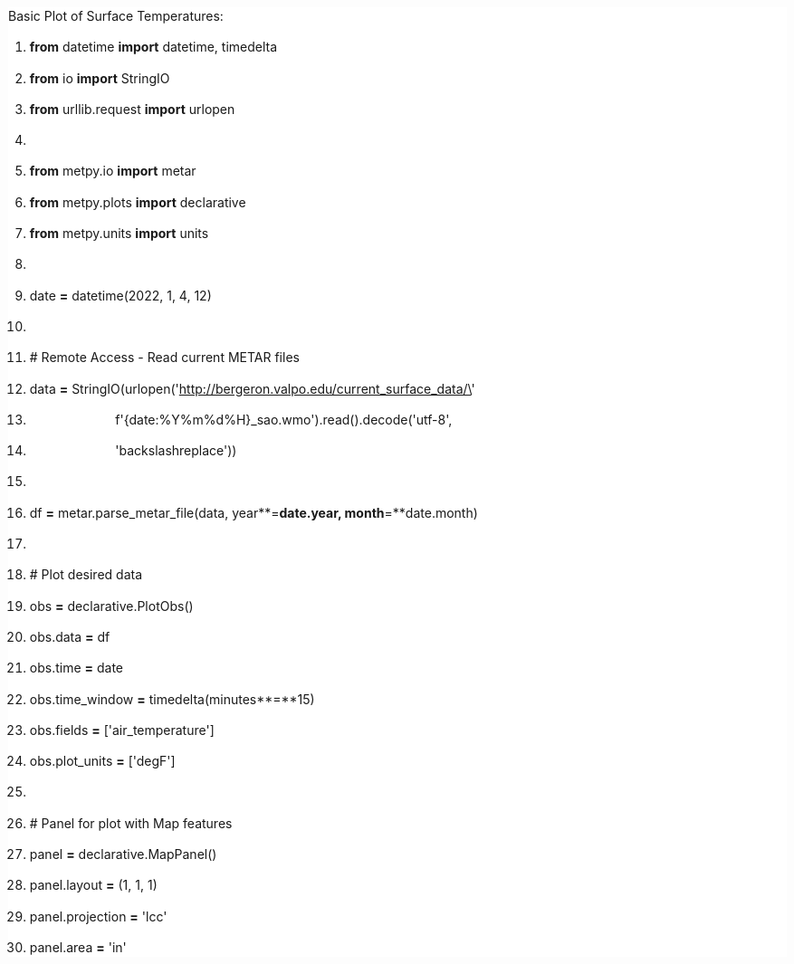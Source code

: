 Basic Plot of Surface Temperatures:

1.  **from** datetime **import** datetime, timedelta

2.  **from** io **import** StringIO

3.  **from** urllib.request **import** urlopen

4.   

5.  **from** metpy.io **import** metar

6.  **from** metpy.plots **import** declarative

7.  **from** metpy.units **import** units

8.   

9.  date **=** datetime(2022, 1, 4, 12)

10.  

11. \# Remote Access - Read current METAR files

12. data **=**
    StringIO(urlopen(\'http://bergeron.valpo.edu/current_surface_data/\'

13.                        
    f\'{date:%Y%m%d%H}\_sao.wmo\').read().decode(\'utf-8\',

14.                         \'backslashreplace\'))

15.  

16. df **=** metar.parse_metar_file(data, year**=**date.year,
    month**=**date.month)

17.  

18. \# Plot desired data

19. obs **=** declarative.PlotObs()

20. obs.data **=** df

21. obs.time **=** date

22. obs.time_window **=** timedelta(minutes**=**15)

23. obs.fields **=** \[\'air_temperature\'\]

24. obs.plot_units **=** \[\'degF\'\]

25.  

26. \# Panel for plot with Map features

27. panel **=** declarative.MapPanel()

28. panel.layout **=** (1, 1, 1)

29. panel.projection **=** \'lcc\'

30. panel.area **=** \'in\'
